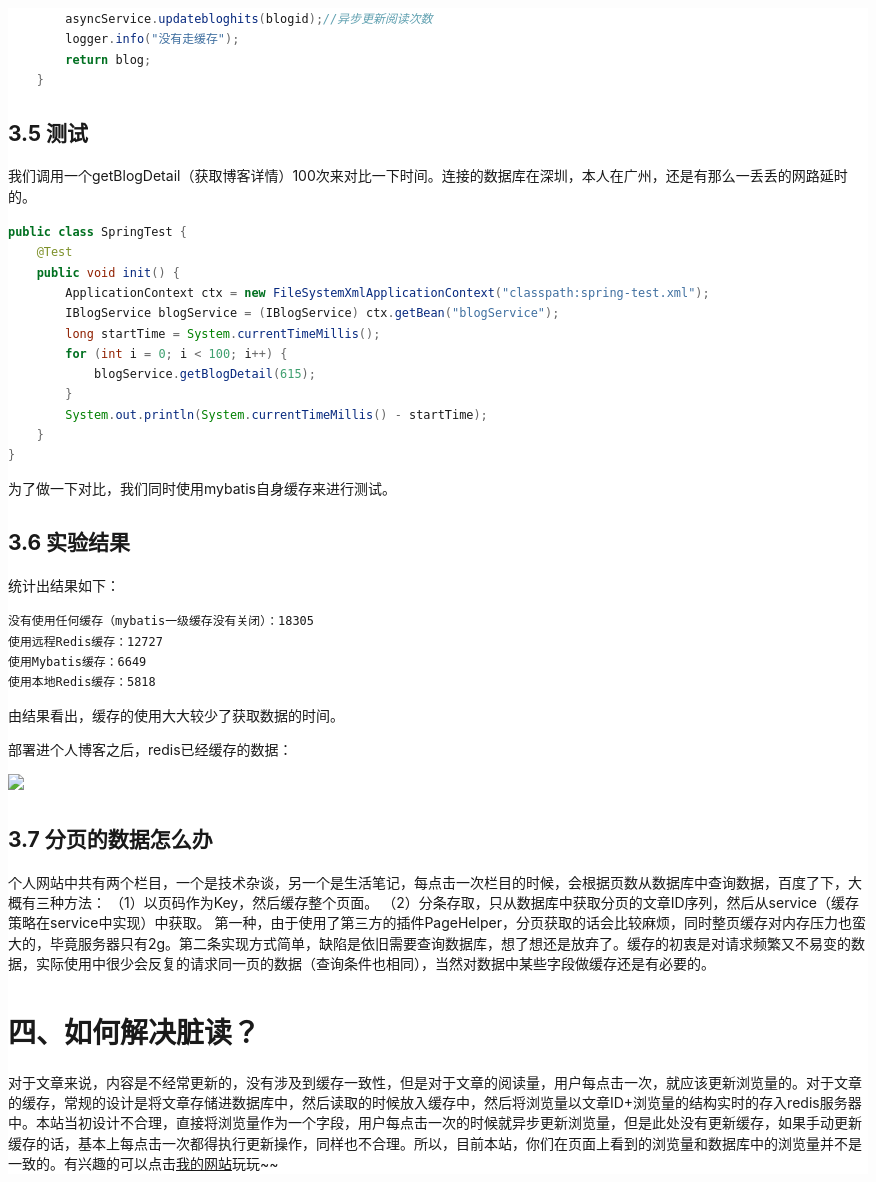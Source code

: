 ```java
        asyncService.updatebloghits(blogid);//异步更新阅读次数
        logger.info("没有走缓存");
        return blog;
    }
```


## 3.5 测试
我们调用一个getBlogDetail（获取博客详情）100次来对比一下时间。连接的数据库在深圳，本人在广州，还是有那么一丢丢的网路延时的。
```java
public class SpringTest {
    @Test
    public void init() {
        ApplicationContext ctx = new FileSystemXmlApplicationContext("classpath:spring-test.xml");
        IBlogService blogService = (IBlogService) ctx.getBean("blogService");
        long startTime = System.currentTimeMillis();
        for (int i = 0; i < 100; i++) {
            blogService.getBlogDetail(615);
        }
        System.out.println(System.currentTimeMillis() - startTime);
    }
}
```
为了做一下对比，我们同时使用mybatis自身缓存来进行测试。

## 3.6 实验结果
统计出结果如下：
```html
没有使用任何缓存（mybatis一级缓存没有关闭）：18305
使用远程Redis缓存：12727
使用Mybatis缓存：6649
使用本地Redis缓存：5818
```
由结果看出，缓存的使用大大较少了获取数据的时间。


部署进个人博客之后，redis已经缓存的数据：

![](http://image.wenzhihuai.com/images/20180120052757.png)

## 3.7 分页的数据怎么办
个人网站中共有两个栏目，一个是技术杂谈，另一个是生活笔记，每点击一次栏目的时候，会根据页数从数据库中查询数据，百度了下，大概有三种方法：
（1）以页码作为Key，然后缓存整个页面。
（2）分条存取，只从数据库中获取分页的文章ID序列，然后从service（缓存策略在service中实现）中获取。
第一种，由于使用了第三方的插件PageHelper，分页获取的话会比较麻烦，同时整页缓存对内存压力也蛮大的，毕竟服务器只有2g。第二条实现方式简单，缺陷是依旧需要查询数据库，想了想还是放弃了。缓存的初衷是对请求频繁又不易变的数据，实际使用中很少会反复的请求同一页的数据（查询条件也相同），当然对数据中某些字段做缓存还是有必要的。


# 四、如何解决脏读？
对于文章来说，内容是不经常更新的，没有涉及到缓存一致性，但是对于文章的阅读量，用户每点击一次，就应该更新浏览量的。对于文章的缓存，常规的设计是将文章存储进数据库中，然后读取的时候放入缓存中，然后将浏览量以文章ID+浏览量的结构实时的存入redis服务器中。本站当初设计不合理，直接将浏览量作为一个字段，用户每点击一次的时候就异步更新浏览量，但是此处没有更新缓存，如果手动更新缓存的话，基本上每点击一次都得执行更新操作，同样也不合理。所以，目前本站，你们在页面上看到的浏览量和数据库中的浏览量并不是一致的。有兴趣的可以点击[我的网站](http://www.wenzhihuai.com)玩玩~~
